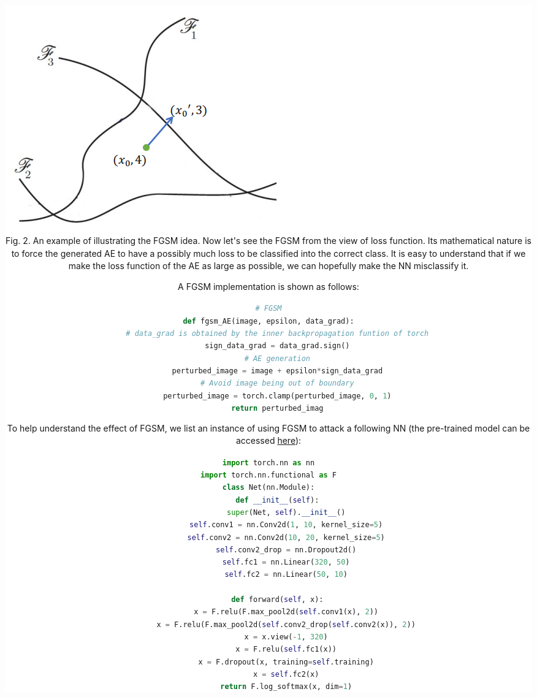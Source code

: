 ![1677186470769](..\assets\images\team23\1677186470769.png)

<center>Fig. 2.  An example of illustrating the FGSM idea.
Now let's see the FGSM from the view of loss function. Its mathematical nature is to force the generated AE to have a possibly much loss to be classified into the correct class. It is easy to understand that if we make the loss function of the AE as large as possible, we can hopefully make the NN misclassify it.

A FGSM implementation is shown as follows:

```python
# FGSM
def fgsm_AE(image, epsilon, data_grad):
    # data_grad is obtained by the inner backpropagation funtion of torch
    sign_data_grad = data_grad.sign()
    # AE generation
    perturbed_image = image + epsilon*sign_data_grad
    # Avoid image being out of boundary
    perturbed_image = torch.clamp(perturbed_image, 0, 1)
    return perturbed_imag
```

To help understand the effect of FGSM, we list an instance of using FGSM to attack a following NN (the pre-trained model can be accessed [here](https://drive.google.com/drive/folders/1fn83DF14tWmit0RTKWRhPq5uVXt73e0h)):

```python
import torch.nn as nn
import torch.nn.functional as F
class Net(nn.Module):
    def __init__(self):
        super(Net, self).__init__()
        self.conv1 = nn.Conv2d(1, 10, kernel_size=5)
        self.conv2 = nn.Conv2d(10, 20, kernel_size=5)
        self.conv2_drop = nn.Dropout2d()
        self.fc1 = nn.Linear(320, 50)
        self.fc2 = nn.Linear(50, 10)

    def forward(self, x):
        x = F.relu(F.max_pool2d(self.conv1(x), 2))
        x = F.relu(F.max_pool2d(self.conv2_drop(self.conv2(x)), 2))
        x = x.view(-1, 320)
        x = F.relu(self.fc1(x))
        x = F.dropout(x, training=self.training)
        x = self.fc2(x)
        return F.log_softmax(x, dim=1)
```
